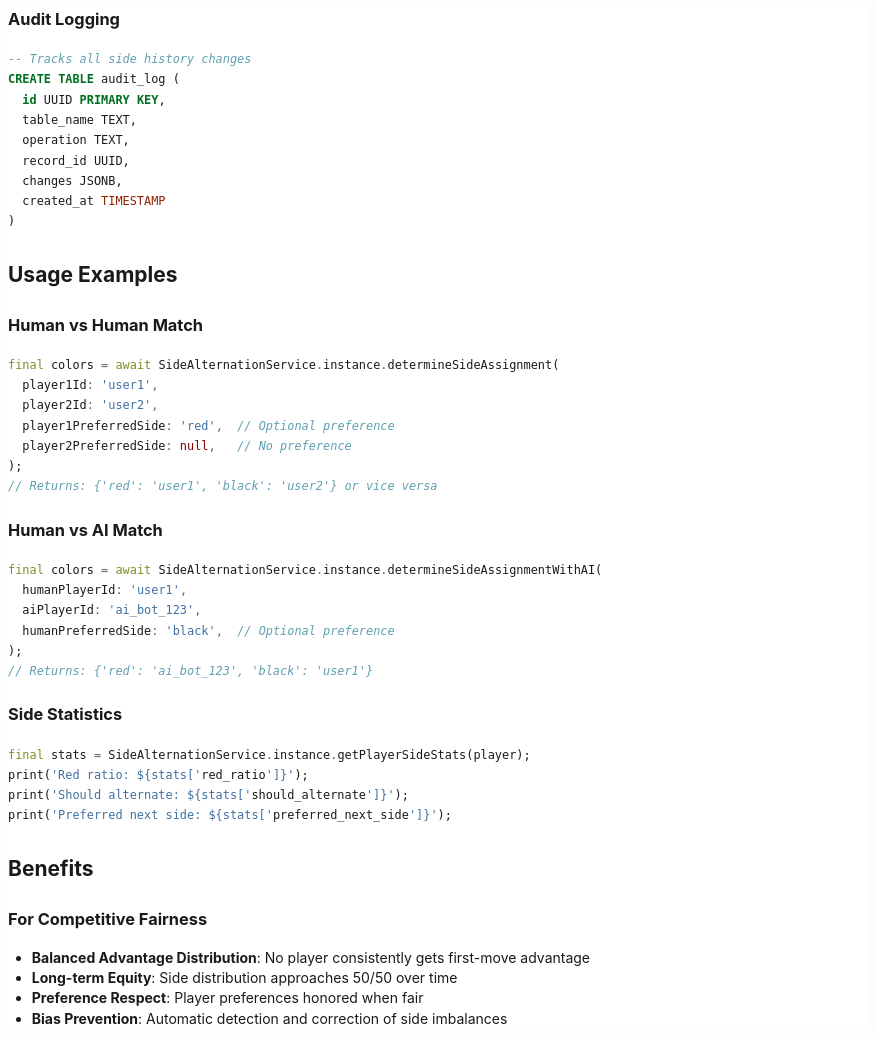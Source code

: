 ### Audit Logging

```sql
-- Tracks all side history changes
CREATE TABLE audit_log (
  id UUID PRIMARY KEY,
  table_name TEXT,
  operation TEXT,
  record_id UUID,
  changes JSONB,
  created_at TIMESTAMP
)
```

## Usage Examples

### Human vs Human Match

```dart
final colors = await SideAlternationService.instance.determineSideAssignment(
  player1Id: 'user1',
  player2Id: 'user2',
  player1PreferredSide: 'red',  // Optional preference
  player2PreferredSide: null,   // No preference
);
// Returns: {'red': 'user1', 'black': 'user2'} or vice versa
```

### Human vs AI Match

```dart
final colors = await SideAlternationService.instance.determineSideAssignmentWithAI(
  humanPlayerId: 'user1',
  aiPlayerId: 'ai_bot_123',
  humanPreferredSide: 'black',  // Optional preference
);
// Returns: {'red': 'ai_bot_123', 'black': 'user1'}
```

### Side Statistics

```dart
final stats = SideAlternationService.instance.getPlayerSideStats(player);
print('Red ratio: ${stats['red_ratio']}');
print('Should alternate: ${stats['should_alternate']}');
print('Preferred next side: ${stats['preferred_next_side']}');
```

## Benefits

### For Competitive Fairness
- **Balanced Advantage Distribution**: No player consistently gets first-move advantage
- **Long-term Equity**: Side distribution approaches 50/50 over time
- **Preference Respect**: Player preferences honored when fair
- **Bias Prevention**: Automatic detection and correction of side imbalances
